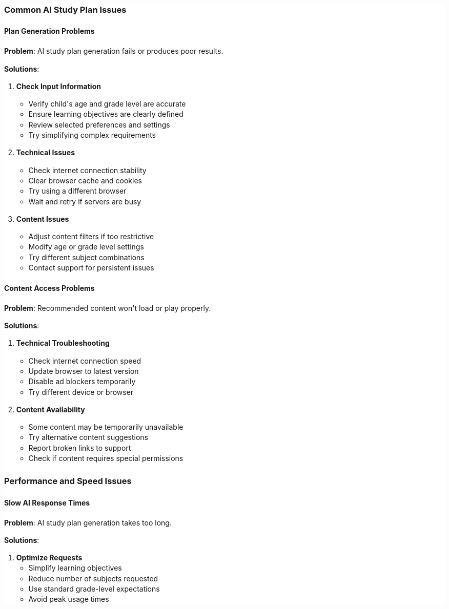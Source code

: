 ### Common AI Study Plan Issues

#### Plan Generation Problems

**Problem**: AI study plan generation fails or produces poor results.

**Solutions**:
1. **Check Input Information**
   - Verify child's age and grade level are accurate
   - Ensure learning objectives are clearly defined
   - Review selected preferences and settings
   - Try simplifying complex requirements

2. **Technical Issues**
   - Check internet connection stability
   - Clear browser cache and cookies
   - Try using a different browser
   - Wait and retry if servers are busy

3. **Content Issues**
   - Adjust content filters if too restrictive
   - Modify age or grade level settings
   - Try different subject combinations
   - Contact support for persistent issues

#### Content Access Problems

**Problem**: Recommended content won't load or play properly.

**Solutions**:
1. **Technical Troubleshooting**
   - Check internet connection speed
   - Update browser to latest version
   - Disable ad blockers temporarily
   - Try different device or browser

2. **Content Availability**
   - Some content may be temporarily unavailable
   - Try alternative content suggestions
   - Report broken links to support
   - Check if content requires special permissions

### Performance and Speed Issues

#### Slow AI Response Times

**Problem**: AI study plan generation takes too long.

**Solutions**:
1. **Optimize Requests**
   - Simplify learning objectives
   - Reduce number of subjects requested
   - Use standard grade-level expectations
   - Avoid peak usage times
